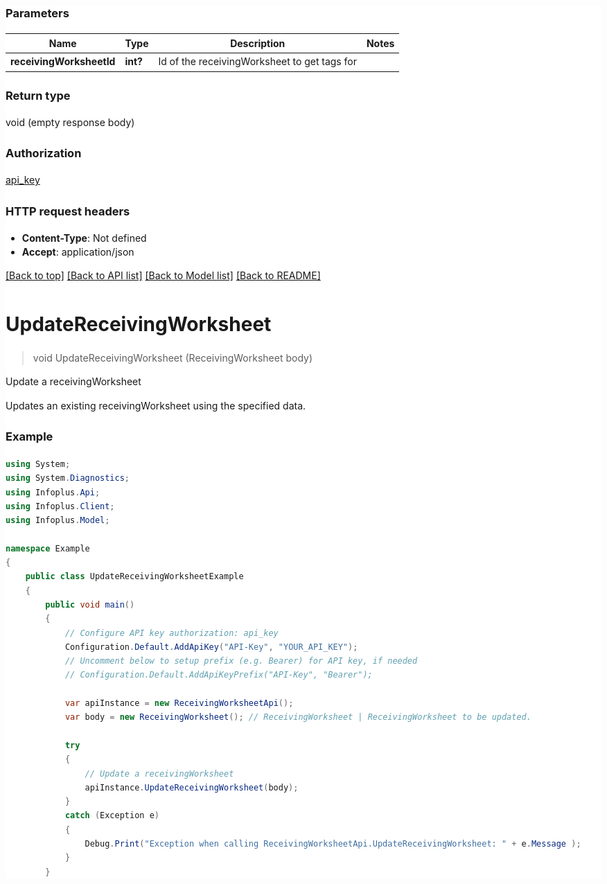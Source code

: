 ### Parameters

Name | Type | Description  | Notes
------------- | ------------- | ------------- | -------------
 **receivingWorksheetId** | **int?**| Id of the receivingWorksheet to get tags for | 

### Return type

void (empty response body)

### Authorization

[api_key](../README.md#api_key)

### HTTP request headers

 - **Content-Type**: Not defined
 - **Accept**: application/json

[[Back to top]](#) [[Back to API list]](../README.md#documentation-for-api-endpoints) [[Back to Model list]](../README.md#documentation-for-models) [[Back to README]](../README.md)

<a name="updatereceivingworksheet"></a>
# **UpdateReceivingWorksheet**
> void UpdateReceivingWorksheet (ReceivingWorksheet body)

Update a receivingWorksheet

Updates an existing receivingWorksheet using the specified data.

### Example
```csharp
using System;
using System.Diagnostics;
using Infoplus.Api;
using Infoplus.Client;
using Infoplus.Model;

namespace Example
{
    public class UpdateReceivingWorksheetExample
    {
        public void main()
        {
            // Configure API key authorization: api_key
            Configuration.Default.AddApiKey("API-Key", "YOUR_API_KEY");
            // Uncomment below to setup prefix (e.g. Bearer) for API key, if needed
            // Configuration.Default.AddApiKeyPrefix("API-Key", "Bearer");

            var apiInstance = new ReceivingWorksheetApi();
            var body = new ReceivingWorksheet(); // ReceivingWorksheet | ReceivingWorksheet to be updated.

            try
            {
                // Update a receivingWorksheet
                apiInstance.UpdateReceivingWorksheet(body);
            }
            catch (Exception e)
            {
                Debug.Print("Exception when calling ReceivingWorksheetApi.UpdateReceivingWorksheet: " + e.Message );
            }
        }
```